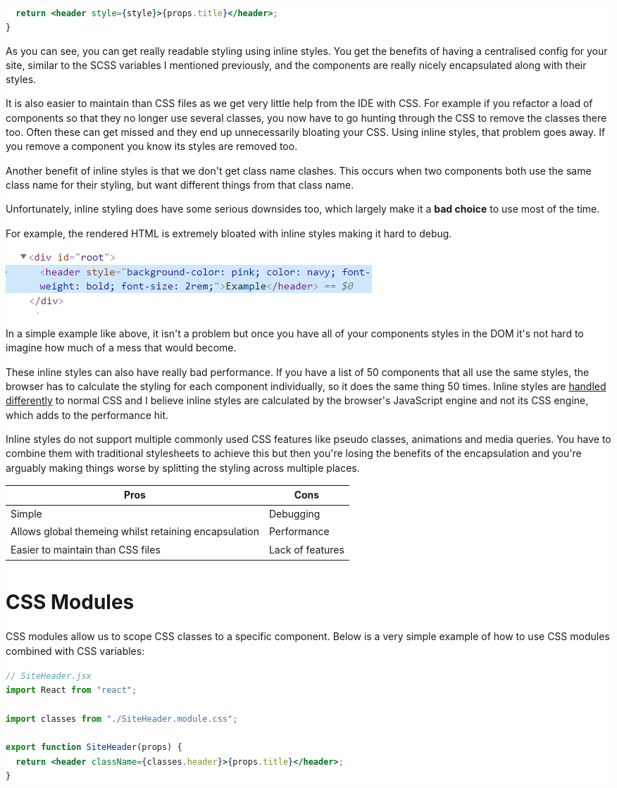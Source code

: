 ```jsx
  return <header style={style}>{props.title}</header>;
}
```

As you can see, you can get really readable styling using inline styles. You get the benefits of having a centralised config for your site, similar to the SCSS variables I mentioned previously, and the components are really nicely encapsulated along with their styles.

It is also easier to maintain than CSS files as we get very little help from the IDE with CSS. For example if you refactor a load of components so that they no longer use several classes, you now have to go hunting through the CSS to remove the classes there too. Often these can get missed and they end up unnecessarily bloating your CSS. Using inline styles, that problem goes away. If you remove a component you know its styles are removed too.

Another benefit of inline styles is that we don't get class name clashes. This occurs when two components both use the same class name for their styling, but want different things from that class name.

Unfortunately, inline styling does have some serious downsides too, which largely make it a **bad choice** to use most of the time.

For example, the rendered HTML is extremely bloated with inline styles making it hard to debug.

![A picture showing the inline styles rendered in the DOM][inline-html]

In a simple example like above, it isn't a problem but once you have all of your components styles in the DOM it's not hard to imagine how much of a mess that would become.

These inline styles can also have really bad performance. If you have a list of 50 components that all use the same styles, the browser has to calculate the styling for each component individually, so it does the same thing 50 times. Inline styles are [handled differently][inline-styles-handling] to normal CSS and I believe inline styles are calculated by the browser's JavaScript engine and not its CSS engine, which adds to the performance hit.

Inline styles do not support multiple commonly used CSS features like pseudo classes, animations and media queries. You have to combine them with traditional stylesheets to achieve this but then you're losing the benefits of the encapsulation and you're arguably making things worse by splitting the styling across multiple places.

| Pros                                                  | Cons             |
| ----------------------------------------------------- | ---------------- |
| Simple                                                | Debugging        |
| Allows global themeing whilst retaining encapsulation | Performance      |
| Easier to maintain than CSS files                     | Lack of features |

# CSS Modules

CSS modules allow us to scope CSS classes to a specific component. Below is a very simple example of how to use CSS modules combined with CSS variables:

```jsx
// SiteHeader.jsx
import React from "react";

import classes from "./SiteHeader.module.css";

export function SiteHeader(props) {
  return <header className={classes.header}>{props.title}</header>;
}
```


[js-html-css]: js-html-css.png
[react-css]: react-css.png
[css-in-js-trend]: css-in-js-trend.png
[inline-html]: inline-html.png
[css-module-html]: css-module-html.png
[styled-component-html-1]: styled-component-html-1.png
[styled-component-html-2]: styled-component-html-2.png
[polished-html]: polished-html.png
[inline-styles-handling]: https://medium.com/@oleg008/inline-styles-vs-css-f8c1c926bb63
[css-in-js-trends]: https://www.npmtrends.com/aphrodite-vs-jss-vs-react-jss-vs-styled-components-vs-glamorous-vs-emotion-vs-radium-vs-styletron
[styled-components-browerlist-request]: https://github.com/styled-components/styled-components/issues/487#issuecomment-279230917
[mdn-template-literals]: https://developer.mozilla.org/en-US/docs/Web/JavaScript/Reference/Template_literals#Tagged_templates
[styled-components-docs]: https://styled-components.com/docs
[react-context-docs]: https://reactjs.org/docs/context.html
[sass-darken-docs]: https://sass-lang.com/documentation/modules/color#darken
[polished-docs]: https://polished.js.org/docs
[polished-math-docs]: https://polished.js.org/docs/#math
[polished-normalize-docs]: https://polished.js.org/docs/#normalize
[styled-components-create-global-styles-docs]: https://styled-components.com/docs/api#createglobalstyle